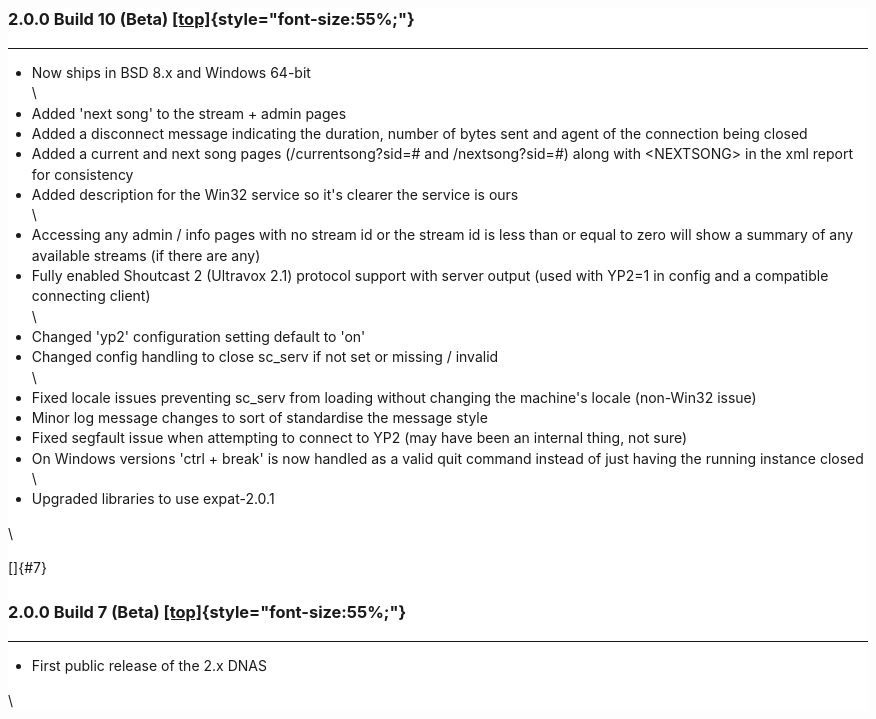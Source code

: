 ### 2.0.0 Build 10 (Beta) [\[top\]](#){style="font-size:55%;"}

------------------------------------------------------------------------

- Now ships in BSD 8.x and Windows 64-bit\
  \
- Added \'next song\' to the stream + admin pages
- Added a disconnect message indicating the duration, number of bytes
  sent and agent of the connection being closed
- Added a current and next song pages (/currentsong?sid=# and
  /nextsong?sid=#) along with \<NEXTSONG\> in the xml report for
  consistency
- Added description for the Win32 service so it\'s clearer the service
  is ours\
  \
- Accessing any admin / info pages with no stream id or the stream id is
  less than or equal to zero will show a summary of any available
  streams (if there are any)
- Fully enabled Shoutcast 2 (Ultravox 2.1) protocol support with server
  output (used with YP2=1 in config and a compatible connecting client)\
  \
- Changed \'yp2\' configuration setting default to \'on\'
- Changed config handling to close sc_serv if not set or missing /
  invalid\
  \
- Fixed locale issues preventing sc_serv from loading without changing
  the machine\'s locale (non-Win32 issue)
- Minor log message changes to sort of standardise the message style
- Fixed segfault issue when attempting to connect to YP2 (may have been
  an internal thing, not sure)
- On Windows versions \'ctrl + break\' is now handled as a valid quit
  command instead of just having the running instance closed\
  \
- Upgraded libraries to use expat-2.0.1

\

[]{#7}

### 2.0.0 Build 7 (Beta) [\[top\]](#){style="font-size:55%;"}

------------------------------------------------------------------------

- First public release of the 2.x DNAS

\
